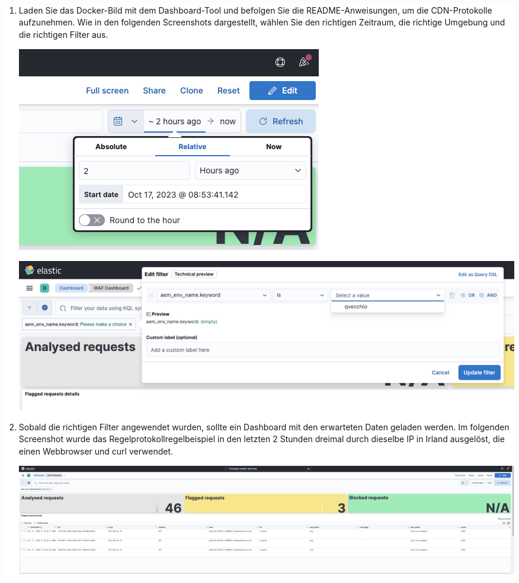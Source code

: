 1. Laden Sie das Docker-Bild mit dem Dashboard-Tool und befolgen Sie die README-Anweisungen, um die CDN-Protokolle aufzunehmen. Wie in den folgenden Screenshots dargestellt, wählen Sie den richtigen Zeitraum, die richtige Umgebung und die richtigen Filter aus.

   ![Zeit aus Dashboard auswählen](/help/security/assets/dashboard-select-time.png)

   ![Umgebung aus Dashboard auswählen](/help/security/assets/dashboard-select-env.png)

1. Sobald die richtigen Filter angewendet wurden, sollte ein Dashboard mit den erwarteten Daten geladen werden. Im folgenden Screenshot wurde das Regelprotokollregelbeispiel in den letzten 2 Stunden dreimal durch dieselbe IP in Irland ausgelöst, die einen Webbrowser und curl verwendet.

   ![Anzeigen von Dashboard-Daten](/help/security/assets/dashboard-see-data-logmode.png)